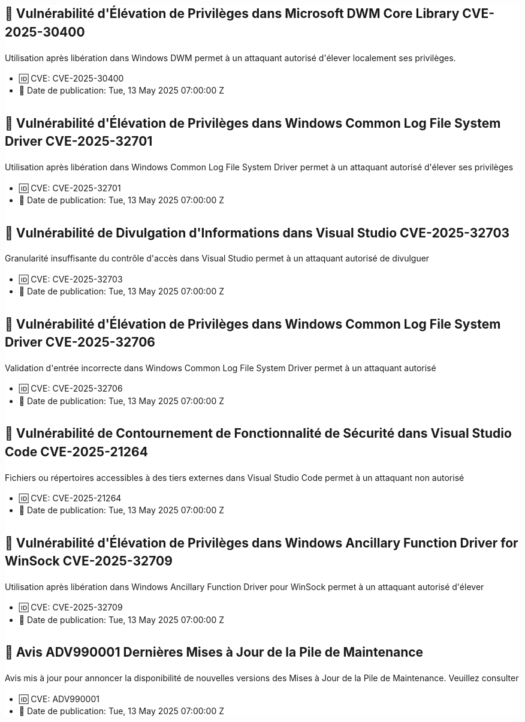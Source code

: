## 🐛 Vulnérabilité d'Élévation de Privilèges dans Microsoft DWM Core Library CVE-2025-30400
Utilisation après libération dans Windows DWM permet à un attaquant autorisé d'élever localement ses privilèges.
* 🆔 CVE: CVE-2025-30400
* 📅 Date de publication: Tue, 13 May 2025 07:00:00 Z

## 🐛 Vulnérabilité d'Élévation de Privilèges dans Windows Common Log File System Driver CVE-2025-32701
Utilisation après libération dans Windows Common Log File System Driver permet à un attaquant autorisé d'élever ses privilèges
* 🆔 CVE: CVE-2025-32701
* 📅 Date de publication: Tue, 13 May 2025 07:00:00 Z

## 🐛 Vulnérabilité de Divulgation d'Informations dans Visual Studio CVE-2025-32703
Granularité insuffisante du contrôle d'accès dans Visual Studio permet à un attaquant autorisé de divulguer
* 🆔 CVE: CVE-2025-32703
* 📅 Date de publication: Tue, 13 May 2025 07:00:00 Z

## 🐛 Vulnérabilité d'Élévation de Privilèges dans Windows Common Log File System Driver CVE-2025-32706
Validation d'entrée incorrecte dans Windows Common Log File System Driver permet à un attaquant autorisé
* 🆔 CVE: CVE-2025-32706
* 📅 Date de publication: Tue, 13 May 2025 07:00:00 Z

## 🐛 Vulnérabilité de Contournement de Fonctionnalité de Sécurité dans Visual Studio Code CVE-2025-21264
Fichiers ou répertoires accessibles à des tiers externes dans Visual Studio Code permet à un attaquant non autorisé
* 🆔 CVE: CVE-2025-21264
* 📅 Date de publication: Tue, 13 May 2025 07:00:00 Z

## 🐛 Vulnérabilité d'Élévation de Privilèges dans Windows Ancillary Function Driver for WinSock CVE-2025-32709
Utilisation après libération dans Windows Ancillary Function Driver pour WinSock permet à un attaquant autorisé d'élever
* 🆔 CVE: CVE-2025-32709
* 📅 Date de publication: Tue, 13 May 2025 07:00:00 Z

## 🐛 Avis ADV990001 Dernières Mises à Jour de la Pile de Maintenance
Avis mis à jour pour annoncer la disponibilité de nouvelles versions des Mises à Jour de la Pile de Maintenance. Veuillez consulter
* 🆔 CVE: ADV990001
* 📅 Date de publication: Tue, 13 May 2025 07:00:00 Z
